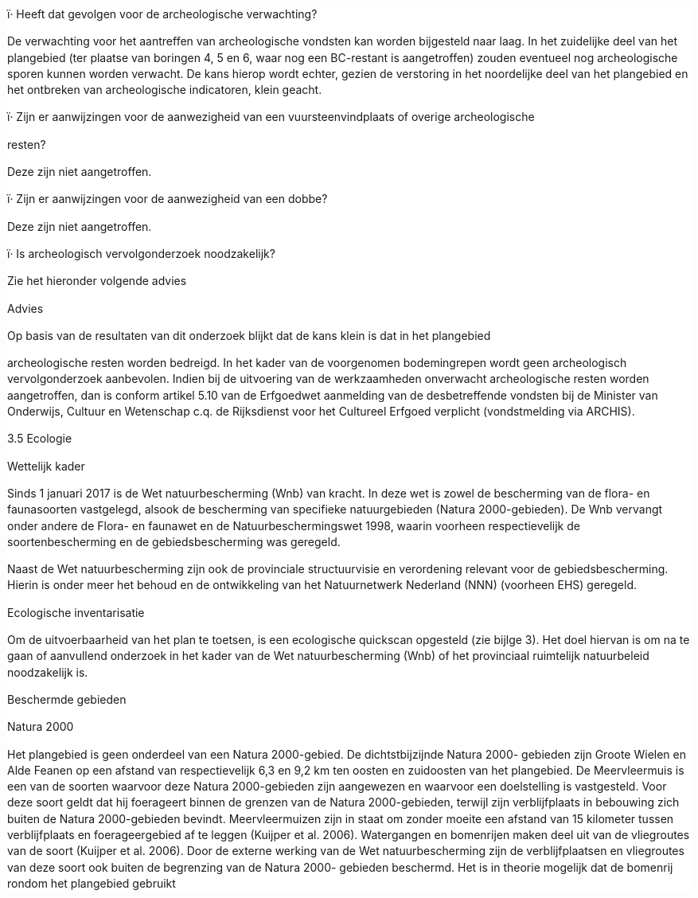 ï· Heeft dat gevolgen voor de archeologische verwachting?

De verwachting voor het aantreffen van archeologische vondsten kan worden bijgesteld naar laag. In het zuidelijke deel van het plangebied (ter plaatse van boringen 4, 5 en 6, waar nog een BC\-restant is aangetroffen) zouden eventueel nog archeologische sporen kunnen worden verwacht. De kans hierop wordt echter, gezien de verstoring in het noordelijke deel van het plangebied en het ontbreken van archeologische indicatoren, klein geacht.

ï· Zijn er aanwijzingen voor de aanwezigheid van een vuursteenvindplaats of overige archeologische

resten?

Deze zijn niet aangetroffen.

ï· Zijn er aanwijzingen voor de aanwezigheid van een dobbe?

Deze zijn niet aangetroffen.

ï· Is archeologisch vervolgonderzoek noodzakelijk?

Zie het hieronder volgende advies

Advies

Op basis van de resultaten van dit onderzoek blijkt dat de kans klein is dat in het plangebied

archeologische resten worden bedreigd. In het kader van de voorgenomen bodemingrepen wordt geen archeologisch vervolgonderzoek aanbevolen. Indien bij de uitvoering van de werkzaamheden onverwacht archeologische resten worden aangetroffen, dan is conform artikel 5\.10 van de Erfgoedwet aanmelding van de desbetreffende vondsten bij de Minister van Onderwijs, Cultuur en Wetenschap c.q. de Rijksdienst voor het Cultureel Erfgoed verplicht (vondstmelding via ARCHIS).

3\.5 Ecologie

Wettelijk kader

Sinds 1 januari 2017 is de Wet natuurbescherming (Wnb) van kracht. In deze wet is zowel de bescherming van de flora\- en faunasoorten vastgelegd, alsook de bescherming van specifieke natuurgebieden (Natura 2000\-gebieden). De Wnb vervangt onder andere de Flora\- en faunawet en de Natuurbeschermingswet 1998, waarin voorheen respectievelijk de soortenbescherming en de gebiedsbescherming was geregeld.

Naast de Wet natuurbescherming zijn ook de provinciale structuurvisie en verordening relevant voor de gebiedsbescherming. Hierin is onder meer het behoud en de ontwikkeling van het Natuurnetwerk Nederland (NNN) (voorheen EHS) geregeld.

Ecologische inventarisatie

Om de uitvoerbaarheid van het plan te toetsen, is een ecologische quickscan opgesteld (zie bijlge 3\). Het doel hiervan is om na te gaan of aanvullend onderzoek in het kader van de Wet natuurbescherming (Wnb) of het provinciaal ruimtelijk natuurbeleid noodzakelijk is.

Beschermde gebieden

Natura 2000

Het plangebied is geen onderdeel van een Natura 2000\-gebied. De dichtstbijzijnde Natura 2000\- gebieden zijn Groote Wielen en Alde Feanen op een afstand van respectievelijk 6,3 en 9,2 km ten oosten en zuidoosten van het plangebied. De Meervleermuis is een van de soorten waarvoor deze Natura 2000\-gebieden zijn aangewezen en waarvoor een doelstelling is vastgesteld. Voor deze soort geldt dat hij foerageert binnen de grenzen van de Natura 2000\-gebieden, terwijl zijn verblijfplaats in bebouwing zich buiten de Natura 2000\-gebieden bevindt. Meervleermuizen zijn in staat om zonder moeite een afstand van 15 kilometer tussen verblijfplaats en foerageergebied af te leggen (Kuijper et al. 2006\). Watergangen en bomenrijen maken deel uit van de vliegroutes van de soort (Kuijper et al. 2006\). Door de externe werking van de Wet natuurbescherming zijn de verblijfplaatsen en vliegroutes van deze soort ook buiten de begrenzing van de Natura 2000\- gebieden beschermd. Het is in theorie mogelijk dat de bomenrij rondom het plangebied gebruikt
